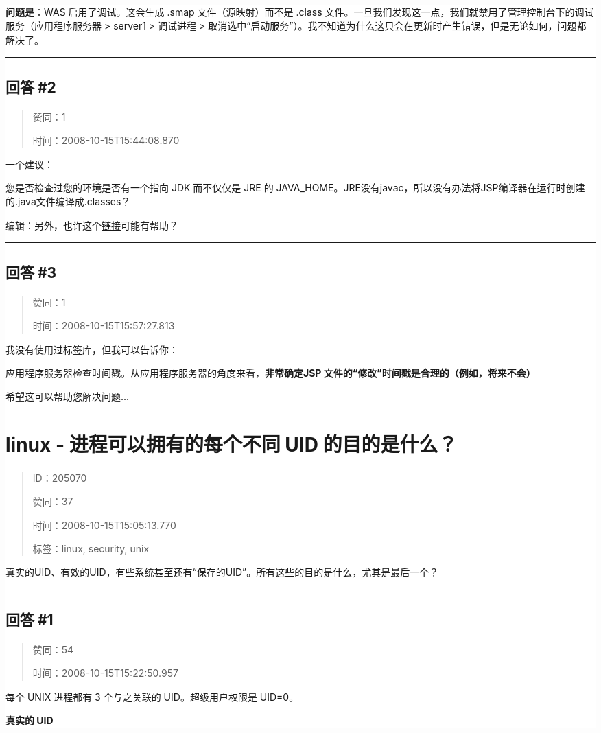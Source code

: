 **问题是**：WAS 启用了调试。这会生成 .smap 文件（源映射）而不是 .class 文件。一旦我们发现这一点，我们就禁用了管理控制台下的调试服务（应用程序服务器 > server1 > 调试进程 > 取消选中“启动服务”）。我不知道为什么这只会在更新时产生错误，但是无论如何，问题都解决了。

* * *

## 回答 #2

> 赞同：1
> 
> 时间：2008-10-15T15:44:08.870

一个建议：

您是否检查过您的环境是否有一个指向 JDK 而不仅仅是 JRE 的 JAVA_HOME。JRE没有javac，所以没有办法将JSP编译器在运行时创建的.java文件编译成.classes？

编辑：另外，也许这个[链接](http://publib.boulder.ibm.com/infocenter/wasinfo/v6r0/index.jsp?topic=/com.ibm.websphere.zseries.doc/info/zseries/ae/cweb_jspengine.html)可能有帮助？

* * *

## 回答 #3

> 赞同：1
> 
> 时间：2008-10-15T15:57:27.813

我没有使用过标签库，但我可以告诉你：

应用程序服务器检查时间戳。从应用程序服务器的角度来看，**非常确定JSP 文件的“修改”时间戳是合理的（例如，将来不会）**

希望这可以帮助您解决问题...

# linux - 进程可以拥有的每个不同 UID 的目的是什么？

> ID：205070
> 
> 赞同：37
> 
> 时间：2008-10-15T15:05:13.770
> 
> 标签：linux, security, unix

真实的UID、有效的UID，有些系统甚至还有“保存的UID”。所有这些的目的是什么，尤其是最后一个？

* * *

## 回答 #1

> 赞同：54
> 
> 时间：2008-10-15T15:22:50.957

每个 UNIX 进程都有 3 个与之关联的 UID。超级用户权限是 UID=0。

**真实的 UID**
